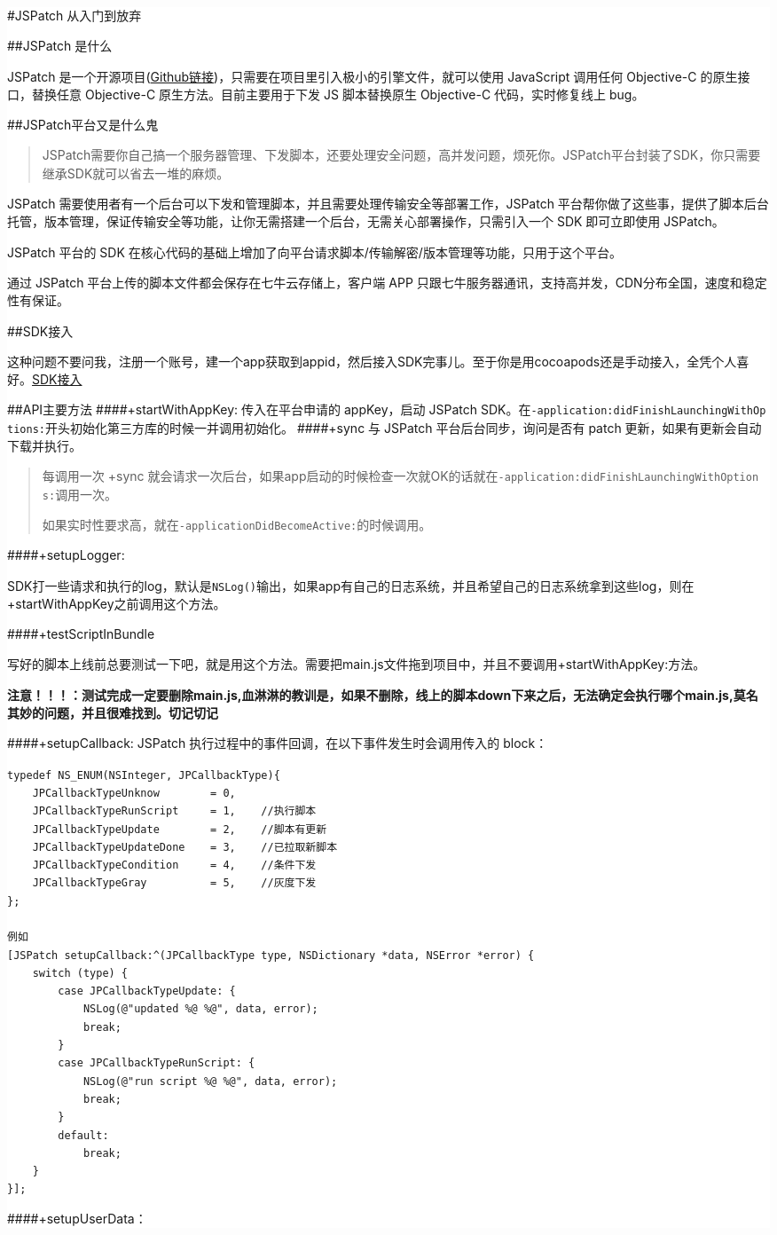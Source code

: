 #JSPatch 从入门到放弃

##JSPatch 是什么

JSPatch 是一个开源项目([Github链接](https://github.com/bang590/JSPatch))，只需要在项目里引入极小的引擎文件，就可以使用 JavaScript 调用任何 Objective-C 的原生接口，替换任意 Objective-C 原生方法。目前主要用于下发 JS 脚本替换原生 Objective-C 代码，实时修复线上 bug。

##JSPatch平台又是什么鬼
>JSPatch需要你自己搞一个服务器管理、下发脚本，还要处理安全问题，高并发问题，烦死你。JSPatch平台封装了SDK，你只需要继承SDK就可以省去一堆的麻烦。

JSPatch 需要使用者有一个后台可以下发和管理脚本，并且需要处理传输安全等部署工作，JSPatch 平台帮你做了这些事，提供了脚本后台托管，版本管理，保证传输安全等功能，让你无需搭建一个后台，无需关心部署操作，只需引入一个 SDK 即可立即使用 JSPatch。

JSPatch 平台的 SDK 在核心代码的基础上增加了向平台请求脚本/传输解密/版本管理等功能，只用于这个平台。

通过 JSPatch 平台上传的脚本文件都会保存在七牛云存储上，客户端 APP 只跟七牛服务器通讯，支持高并发，CDN分布全国，速度和稳定性有保证。

##SDK接入

这种问题不要问我，注册一个账号，建一个app获取到appid，然后接入SDK完事儿。至于你是用cocoapods还是手动接入，全凭个人喜好。[SDK接入](http://jspatch.com/Docs/SDK)

##API主要方法
####+startWithAppKey:
传入在平台申请的 appKey，启动 JSPatch SDK。在`-application:didFinishLaunchingWithOptions:`开头初始化第三方库的时候一并调用初始化。
####+sync
与 JSPatch 平台后台同步，询问是否有 patch 更新，如果有更新会自动下载并执行。
>每调用一次 +sync 就会请求一次后台，如果app启动的时候检查一次就OK的话就在`-application:didFinishLaunchingWithOptions:`调用一次。
>
>如果实时性要求高，就在`-applicationDidBecomeActive:`的时候调用。

####+setupLogger:

SDK打一些请求和执行的log，默认是`NSLog()`输出，如果app有自己的日志系统，并且希望自己的日志系统拿到这些log，则在+startWithAppKey之前调用这个方法。

####+testScriptInBundle

写好的脚本上线前总要测试一下吧，就是用这个方法。需要把main.js文件拖到项目中，并且不要调用+startWithAppKey:方法。

**注意！！！：测试完成一定要删除main.js,血淋淋的教训是，如果不删除，线上的脚本down下来之后，无法确定会执行哪个main.js,莫名其妙的问题，并且很难找到。切记切记**

####+setupCallback:
JSPatch 执行过程中的事件回调，在以下事件发生时会调用传入的 block：

```
typedef NS_ENUM(NSInteger, JPCallbackType){
    JPCallbackTypeUnknow        = 0,
    JPCallbackTypeRunScript     = 1,    //执行脚本
    JPCallbackTypeUpdate        = 2,    //脚本有更新
    JPCallbackTypeUpdateDone    = 3,    //已拉取新脚本
    JPCallbackTypeCondition     = 4,    //条件下发
    JPCallbackTypeGray          = 5,    //灰度下发
};

例如
[JSPatch setupCallback:^(JPCallbackType type, NSDictionary *data, NSError *error) {
    switch (type) {
        case JPCallbackTypeUpdate: {
            NSLog(@"updated %@ %@", data, error);
            break;
        }
        case JPCallbackTypeRunScript: {
            NSLog(@"run script %@ %@", data, error);
            break;
        }
        default:
            break;
    }
}];
```
####+setupUserData：